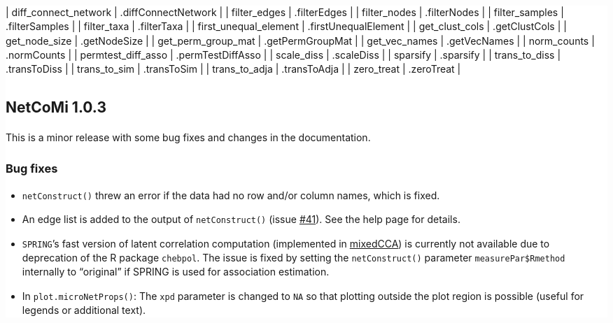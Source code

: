 | diff_connect_network   | .diffConnectNetwork   |
| filter_edges           | .filterEdges          |
| filter_nodes           | .filterNodes          |
| filter_samples         | .filterSamples        |
| filter_taxa            | .filterTaxa           |
| first_unequal_element  | .firstUnequalElement  |
| get_clust_cols         | .getClustCols         |
| get_node_size          | .getNodeSize          |
| get_perm_group_mat     | .getPermGroupMat      |
| get_vec_names          | .getVecNames          |
| norm_counts            | .normCounts           |
| permtest_diff_asso     | .permTestDiffAsso     |
| scale_diss             | .scaleDiss            |
| sparsify               | .sparsify             |
| trans_to_diss          | .transToDiss          |
| trans_to_sim           | .transToSim           |
| trans_to_adja          | .transToAdja          |
| zero_treat             | .zeroTreat            |

## NetCoMi 1.0.3

This is a minor release with some bug fixes and changes in the
documentation.

### Bug fixes

- `netConstruct()` threw an error if the data had no row and/or column
  names, which is fixed.

- An edge list is added to the output of `netConstruct()` (issue
  [\#41](https://github.com/stefpeschel/NetCoMi/issues/41)). See the
  help page for details.

- `SPRING`’s fast version of latent correlation computation (implemented
  in [mixedCCA](https://github.com/irinagain/mixedCCA)) is currently not
  available due to deprecation of the R package `chebpol`. The issue is
  fixed by setting the `netConstruct()` parameter `measurePar$Rmethod`
  internally to “original” if SPRING is used for association estimation.

- In `plot.microNetProps()`: The `xpd` parameter is changed to `NA` so
  that plotting outside the plot region is possible (useful for legends
  or additional text).
